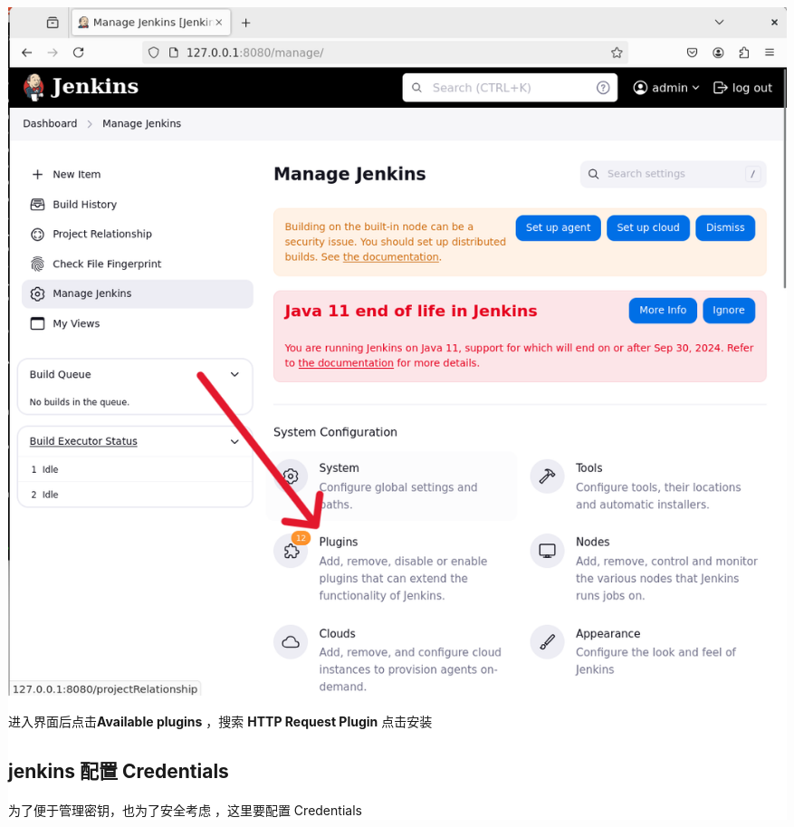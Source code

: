 ![jenkins2](img/jenkins/jenkins2.png)

进入界面后点击**Available plugins** ，搜索 **HTTP Request Plugin** 点击安装

## jenkins 配置 Credentials

为了便于管理密钥，也为了安全考虑 ，这里要配置 Credentials
